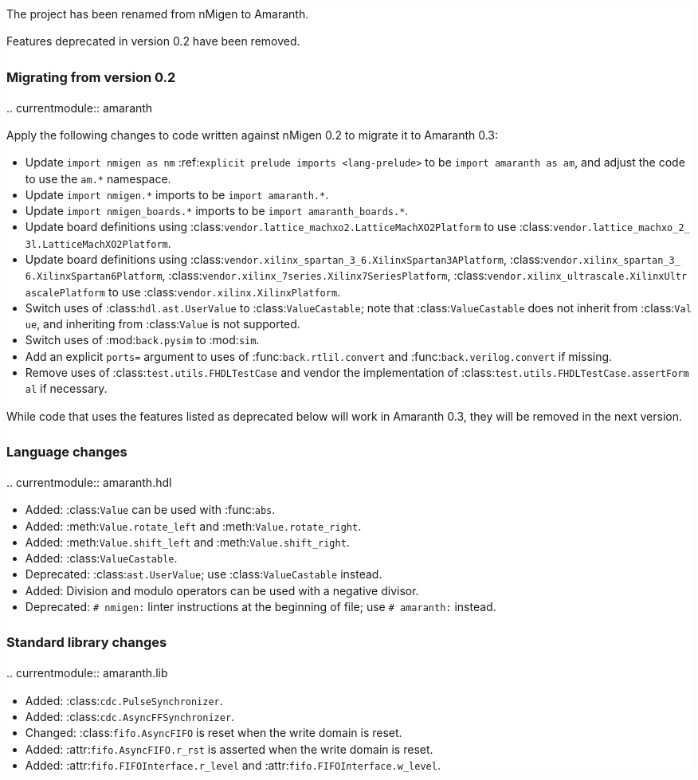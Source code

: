 The project has been renamed from nMigen to Amaranth.

Features deprecated in version 0.2 have been removed.


### Migrating from version 0.2

.. currentmodule:: amaranth

Apply the following changes to code written against nMigen 0.2 to migrate it to Amaranth 0.3:

* Update ``import nmigen as nm`` :ref:`explicit prelude imports <lang-prelude>` to be ``import amaranth as am``, and adjust the code to use the ``am.*`` namespace.
* Update ``import nmigen.*`` imports to be ``import amaranth.*``.
* Update ``import nmigen_boards.*`` imports to be ``import amaranth_boards.*``.
* Update board definitions using :class:`vendor.lattice_machxo2.LatticeMachXO2Platform` to use :class:`vendor.lattice_machxo_2_3l.LatticeMachXO2Platform`.
* Update board definitions using :class:`vendor.xilinx_spartan_3_6.XilinxSpartan3APlatform`, :class:`vendor.xilinx_spartan_3_6.XilinxSpartan6Platform`, :class:`vendor.xilinx_7series.Xilinx7SeriesPlatform`, :class:`vendor.xilinx_ultrascale.XilinxUltrascalePlatform` to use :class:`vendor.xilinx.XilinxPlatform`.
* Switch uses of :class:`hdl.ast.UserValue` to :class:`ValueCastable`; note that :class:`ValueCastable` does not inherit from :class:`Value`, and inheriting from :class:`Value` is not supported.
* Switch uses of :mod:`back.pysim` to :mod:`sim`.
* Add an explicit ``ports=`` argument to uses of :func:`back.rtlil.convert` and :func:`back.verilog.convert` if missing.
* Remove uses of :class:`test.utils.FHDLTestCase` and vendor the implementation of :class:`test.utils.FHDLTestCase.assertFormal` if necessary.

While code that uses the features listed as deprecated below will work in Amaranth 0.3, they will be removed in the next version.


### Language changes

.. currentmodule:: amaranth.hdl

* Added: :class:`Value` can be used with :func:`abs`.
* Added: :meth:`Value.rotate_left` and :meth:`Value.rotate_right`.
* Added: :meth:`Value.shift_left` and :meth:`Value.shift_right`.
* Added: :class:`ValueCastable`.
* Deprecated: :class:`ast.UserValue`; use :class:`ValueCastable` instead.
* Added: Division and modulo operators can be used with a negative divisor.
* Deprecated: ``# nmigen:`` linter instructions at the beginning of file; use ``# amaranth:`` instead.


### Standard library changes

.. currentmodule:: amaranth.lib

* Added: :class:`cdc.PulseSynchronizer`.
* Added: :class:`cdc.AsyncFFSynchronizer`.
* Changed: :class:`fifo.AsyncFIFO` is reset when the write domain is reset.
* Added: :attr:`fifo.AsyncFIFO.r_rst` is asserted when the write domain is reset.
* Added: :attr:`fifo.FIFOInterface.r_level` and :attr:`fifo.FIFOInterface.w_level`.
